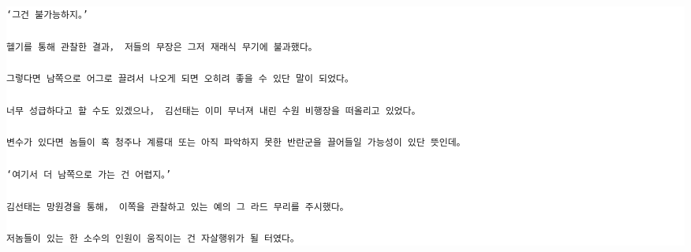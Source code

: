 	‘그건 불가능하지。’

	헬기를 통해 관찰한 결과， 저들의 무장은 그저 재래식 무기에 불과했다。

	그렇다면 남쪽으로 어그로 끌려서 나오게 되면 오히려 좋을 수 있단 말이 되었다。

	너무 성급하다고 할 수도 있겠으나， 김선태는 이미 무너져 내린 수원 비행장을 떠올리고 있었다。

	변수가 있다면 놈들이 혹 청주나 계룡대 또는 아직 파악하지 못한 반란군을 끌어들일 가능성이 있단 뜻인데。

	‘여기서 더 남쪽으로 가는 건 어렵지。’

	김선태는 망원경을 통해， 이쪽을 관찰하고 있는 예의 그 라드 무리를 주시했다。

	저놈들이 있는 한 소수의 인원이 움직이는 건 자살행위가 될 터였다。